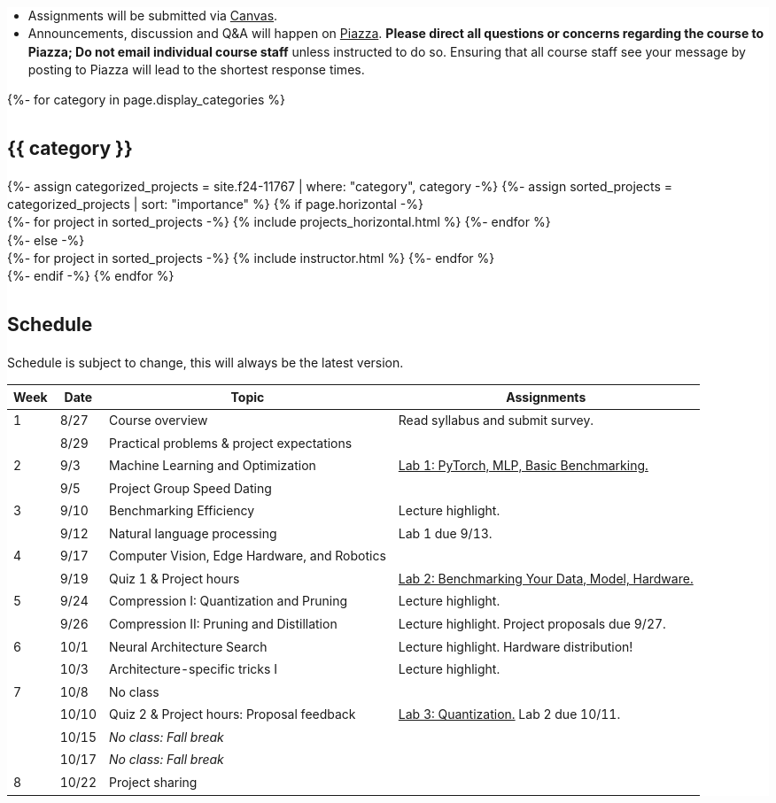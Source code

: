 - Assignments will be submitted via [Canvas](https://canvas.cmu.edu/courses/43194).
- Announcements, discussion and Q&A will happen on [Piazza](https://piazza.com/class/m04bk7ttd1s18f). **Please direct all questions or concerns regarding the course to Piazza; Do not email individual course staff** unless instructed to do so. Ensuring that all course staff see your message by posting to Piazza will lead to the shortest response times.

<div class="projects">
  
  {%- for category in page.display_categories %}
    <h2 class="category">{{ category }}</h2>
    {%- assign categorized_projects = site.f24-11767 | where: "category", category -%}
    {%- assign sorted_projects = categorized_projects | sort: "importance" %}
    <!-- Generate cards for each project -->
    {% if page.horizontal -%}
        <div class="container">
            <div class="row row-cols-2">
            {%- for project in sorted_projects -%}
            {% include projects_horizontal.html %}
            {%- endfor %}
            </div>
        </div>
        {%- else -%}
        <div class="grid">
            {%- for project in sorted_projects -%}
            {% include instructor.html %}
            {%- endfor %}
        </div>
    {%- endif -%}
  {% endfor %}

<h2 class="category">Schedule</h2>
</div>

Schedule is subject to change, this will always be the latest version.

| Week | Date | Topic                                  | Assignments
| ---- | ---- | -------------------------------------- | -------- | 
| 1    | 8/27 | Course overview | Read syllabus and submit survey. |
|      | 8/29 | Practical problems & project expectations | |
| 2    | 9/3 | Machine Learning and Optimization    | [Lab 1: PyTorch, MLP, Basic Benchmarking.](https://github.com/cmu-odml/cmu-odml.github.io/blob/master/labs/01_pytorch_ffnns.md) |
|      | 9/5 | Project Group Speed Dating     | |
| 3    | 9/10  | Benchmarking Efficiency   | Lecture highlight. |
|      | 9/12  | Natural language processing  | Lab 1 due 9/13. |
| 4    | 9/17  | Computer Vision, Edge Hardware, and Robotics  | |
|      | 9/19  | Quiz 1 & Project hours  |[Lab 2: Benchmarking Your Data, Model, Hardware.](https://github.com/cmu-odml/cmu-odml.github.io/blob/master/labs/02_model_data.md) |
| 5    | 9/24  | Compression I: Quantization and Pruning  | Lecture highlight. |
|      | 9/26  | Compression II: Pruning and Distillation  | Lecture highlight. Project proposals due 9/27. |
| 6    | 10/1  | Neural Architecture Search  | Lecture highlight. Hardware distribution! |
|      | 10/3  | Architecture-specific tricks I | Lecture highlight. |
| 7    | 10/8  | No class | |
|      | 10/10 | Quiz 2 & Project hours: Proposal feedback  | [Lab 3: Quantization.](https://github.com/cmu-odml/cmu-odml.github.io/blob/master/labs/03_quantization.md) Lab 2 due 10/11. |
|      | 10/15 | *No class: Fall break* | |
|      | 10/17 | *No class: Fall break* | |
| 8    | 10/22 | Project sharing | |